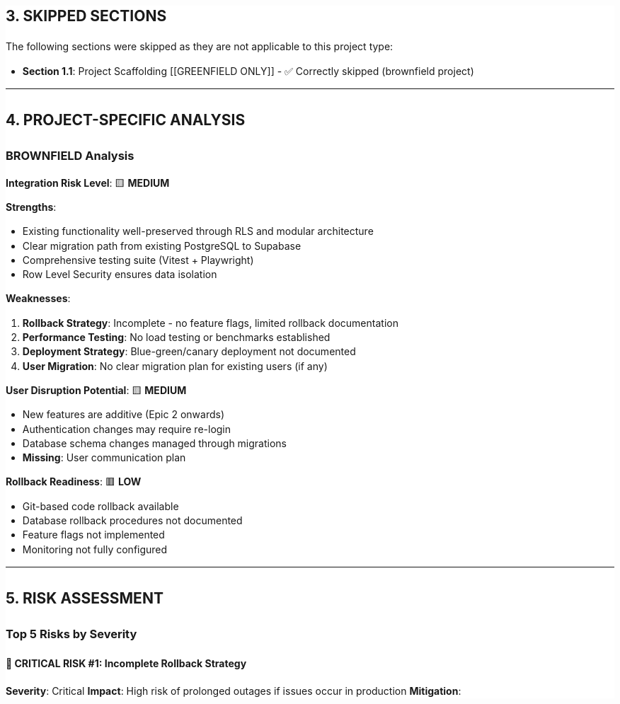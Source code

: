 
## 3. SKIPPED SECTIONS

The following sections were skipped as they are not applicable to this project type:

- **Section 1.1**: Project Scaffolding [[GREENFIELD ONLY]] - ✅ Correctly skipped (brownfield project)

---

## 4. PROJECT-SPECIFIC ANALYSIS

### BROWNFIELD Analysis

**Integration Risk Level**: 🟨 **MEDIUM**

**Strengths**:

- Existing functionality well-preserved through RLS and modular architecture
- Clear migration path from existing PostgreSQL to Supabase
- Comprehensive testing suite (Vitest + Playwright)
- Row Level Security ensures data isolation

**Weaknesses**:

1. **Rollback Strategy**: Incomplete - no feature flags, limited rollback documentation
2. **Performance Testing**: No load testing or benchmarks established
3. **Deployment Strategy**: Blue-green/canary deployment not documented
4. **User Migration**: No clear migration plan for existing users (if any)

**User Disruption Potential**: 🟨 **MEDIUM**

- New features are additive (Epic 2 onwards)
- Authentication changes may require re-login
- Database schema changes managed through migrations
- **Missing**: User communication plan

**Rollback Readiness**: 🟥 **LOW**

- Git-based code rollback available
- Database rollback procedures not documented
- Feature flags not implemented
- Monitoring not fully configured

---

## 5. RISK ASSESSMENT

### Top 5 Risks by Severity

#### 🔴 CRITICAL RISK #1: Incomplete Rollback Strategy

**Severity**: Critical
**Impact**: High risk of prolonged outages if issues occur in production
**Mitigation**:
